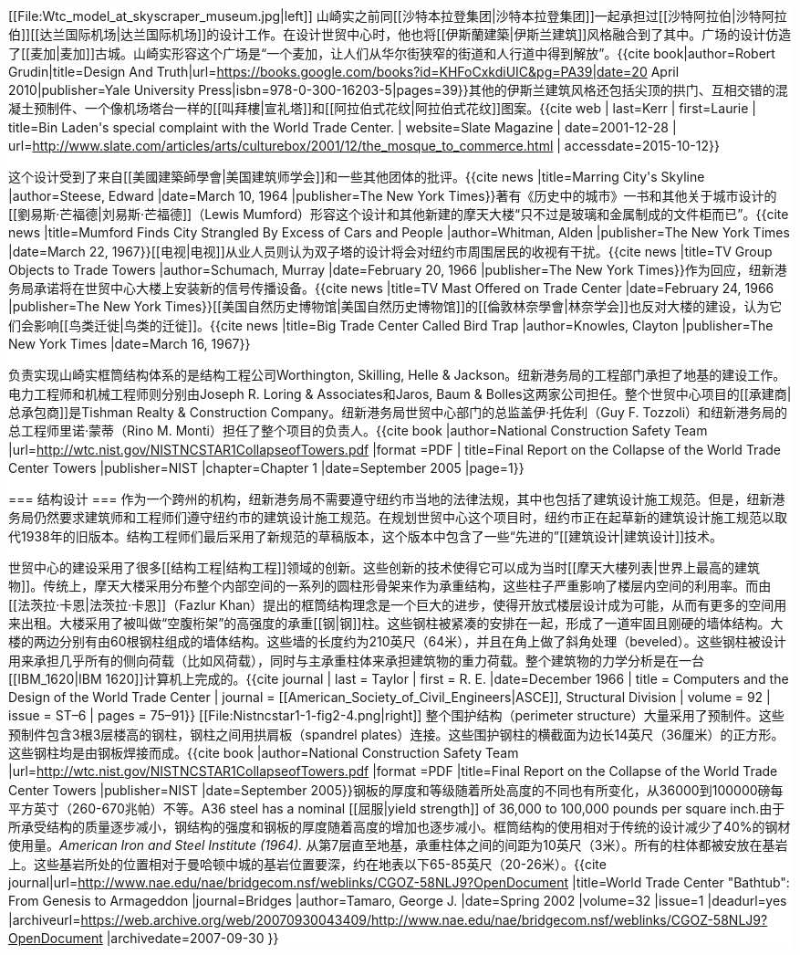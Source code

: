 [[File:Wtc_model_at_skyscraper_museum.jpg|left]]
山崎实之前同[[沙特本拉登集团|沙特本拉登集团]]一起承担过[[沙特阿拉伯|沙特阿拉伯]][[达兰国际机场|达兰国际机场]]的设计工作。在设计世贸中心时，他也将[[伊斯蘭建築|伊斯兰建筑]]风格融合到了其中。广场的设计仿造了[[麦加|麦加]]古城。山崎实形容这个广场是“一个麦加，让人们从华尔街狭窄的街道和人行道中得到解放”。<ref name="Grudin2010">{{cite book|author=Robert Grudin|title=Design And Truth|url=https://books.google.com/books?id=KHFoCxkdiUIC&pg=PA39|date=20 April 2010|publisher=Yale University Press|isbn=978-0-300-16203-5|pages=39}}</ref>其他的伊斯兰建筑风格还包括尖顶的拱门、互相交错的混凝土预制件、一个像机场塔台一样的[[叫拜樓|宣礼塔]]和[[阿拉伯式花纹|阿拉伯式花纹]]图案。<ref name="Kerr 2001">{{cite web | last=Kerr | first=Laurie | title=Bin Laden's special complaint with the World Trade Center. | website=Slate Magazine | date=2001-12-28 | url=http://www.slate.com/articles/arts/culturebox/2001/12/the_mosque_to_commerce.html | accessdate=2015-10-12}}</ref>

这个设计受到了来自[[美國建築師學會|美国建筑师学会]]和一些其他团体的批评。<ref name="nyt-1966may29"/><ref>{{cite news |title=Marring City's Skyline |author=Steese, Edward |date=March 10, 1964 |publisher=The New York Times}}</ref>著有《历史中的城市》一书和其他关于城市设计的[[劉易斯·芒福德|刘易斯·芒福德]]（Lewis Mumford）形容这个设计和其他新建的摩天大楼“只不过是玻璃和金属制成的文件柜而已”。<ref>{{cite news |title=Mumford Finds City Strangled By Excess of Cars and People |author=Whitman, Alden |publisher=The New York Times |date=March 22, 1967}}</ref>[[电视|电视]]从业人员则认为双子塔的设计将会对纽约市周围居民的收视有干扰。<ref>{{cite news |title=TV Group Objects to Trade Towers |author=Schumach, Murray |date=February 20, 1966 |publisher=The New York Times}}</ref>作为回应，纽新港务局承诺将在世贸中心大楼上安装新的信号传播设备。<ref>{{cite news |title=TV Mast Offered on Trade Center |date=February 24, 1966 |publisher=The New York Times}}</ref>[[美国自然历史博物馆|美国自然历史博物馆]]的[[倫敦林奈學會|林奈学会]]也反对大楼的建设，认为它们会影响[[鸟类迁徙|鸟类的迁徙]]。<ref>{{cite news |title=Big Trade Center Called Bird Trap |author=Knowles, Clayton |publisher=The New York Times |date=March 16, 1967}}</ref>

负责实现山崎实框筒结构体系的是结构工程公司Worthington, Skilling, Helle & Jackson。纽新港务局的工程部门承担了地基的建设工作。电力工程师和机械工程师则分别由Joseph R. Loring & Associates和Jaros, Baum & Bolles这两家公司担任。整个世贸中心项目的[[承建商|总承包商]]是Tishman Realty & Construction Company。纽新港务局世贸中心部门的总监盖伊·托佐利（Guy F. Tozzoli）和纽新港务局的总工程师里诺·蒙蒂（Rino M. Monti）担任了整个项目的负责人。<ref name="NIST-chapter1">{{cite book |author=National Construction Safety Team |url=http://wtc.nist.gov/NISTNCSTAR1CollapseofTowers.pdf |format =PDF | title=Final Report on the Collapse of the World Trade Center Towers |publisher=NIST |chapter=Chapter 1 |date=September 2005 |page=1}}</ref>

=== 结构设计 ===
作为一个跨州的机构，纽新港务局不需要遵守纽约市当地的法律法规，其中也包括了建筑设计施工规范。但是，纽新港务局仍然要求建筑师和工程师们遵守纽约市的建筑设计施工规范。在规划世贸中心这个项目时，纽约市正在起草新的建筑设计施工规范以取代1938年的旧版本。结构工程师们最后采用了新规范的草稿版本，这个版本中包含了一些“先进的”[[建筑设计|建筑设计]]技术。<ref name="NCSTAR 1-1-p153"/>

世贸中心的建设采用了很多[[结构工程|结构工程]]领域的创新。这些创新的技术使得它可以成为当时[[摩天大樓列表|世界上最高的建筑物]]。传统上，摩天大楼采用分布整个内部空间的一系列的圆柱形骨架来作为承重结构，这些柱子严重影响了楼层内空间的利用率。而由[[法茨拉·卡恩|法茨拉·卡恩]]（Fazlur Khan）提出的框筒结构理念是一个巨大的进步，使得开放式楼层设计成为可能，从而有更多的空间用来出租。大楼采用了被叫做“空腹桁架”的高强度的承重[[钢|钢]]柱。这些钢柱被紧凑的安排在一起，形成了一道牢固且刚硬的墙体结构。大楼的两边分别有由60根钢柱组成的墙体结构。这些墙的长度约为210英尺（64米），并且在角上做了斜角处理（beveled）。这些钢柱被设计用来承担几乎所有的侧向荷载（比如风荷载），同时与主承重柱体来承担建筑物的重力荷载。<ref name="NIST-chapter1"></ref>整个建筑物的力学分析是在一台[[IBM_1620|IBM 1620]]计算机上完成的。<ref>{{cite journal | last = Taylor | first = R. E. |date=December 1966 | title = Computers and the Design of the World Trade Center | journal = [[American_Society_of_Civil_Engineers|ASCE]], Structural Division | volume = 92 | issue = ST–6 | pages = 75–91}}</ref>
[[File:Nistncstar1-1-fig2-4.png|right]]
整个围护结构（perimeter structure）大量采用了预制件。这些预制件包含3根3层楼高的钢柱，钢柱之间用拱肩板（spandrel plates）连接。这些围护钢柱的横截面为边长14英尺（36厘米）的正方形。这些钢柱均是由钢板焊接而成。<ref name="NIST">{{cite book |author=National Construction Safety Team |url=http://wtc.nist.gov/NISTNCSTAR1CollapseofTowers.pdf |format =PDF |title=Final Report on the Collapse of the World Trade Center Towers |publisher=NIST |date=September 2005}}</ref>钢板的厚度和等级随着所处高度的不同也有所变化，从36000到100000磅每平方英寸（260-670兆帕）不等。<ref>A36 steel has a nominal [[屈服|yield strength]] of 36,000 to 100,000 pounds per square inch.</ref>由于所承受结构的质量逐步减小，钢结构的强度和钢板的厚度随着高度的增加也逐步减小。<ref name="NIST-chapter1"/>框筒结构的使用相对于传统的设计减少了40%的钢材使用量。<ref name="steel"><cite class="citation journal" contenteditable="false">American Iron and Steel Institute (1964). </cite></ref>从第7层直至地基，承重柱体之间的间距为10英尺（3米）。<ref name="NIST-chapter1"/>所有的柱体都被安放在基岩上。这些基岩所处的位置相对于曼哈顿中城的基岩位置要深，约在地表以下65-85英尺（20-26米）。<ref>{{cite journal|url=http://www.nae.edu/nae/bridgecom.nsf/weblinks/CGOZ-58NLJ9?OpenDocument |title=World Trade Center "Bathtub": From Genesis to Armageddon |journal=Bridges |author=Tamaro, George J. |date=Spring 2002 |volume=32 |issue=1 |deadurl=yes |archiveurl=https://web.archive.org/web/20070930043409/http://www.nae.edu/nae/bridgecom.nsf/weblinks/CGOZ-58NLJ9?OpenDocument |archivedate=2007-09-30 }}</ref>
